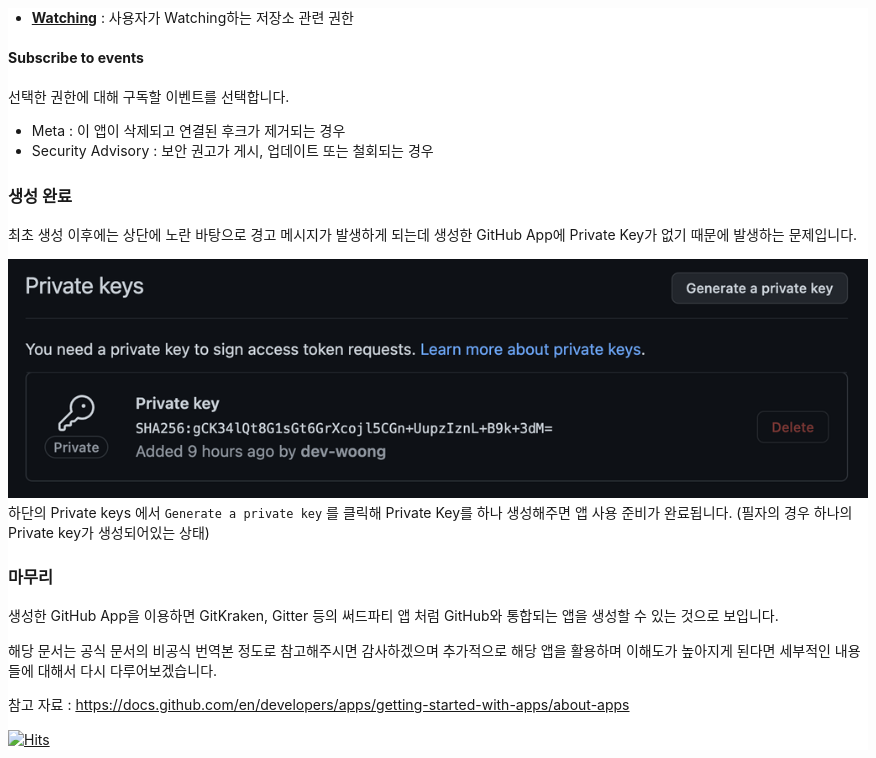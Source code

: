 -   [**Watching**](https://docs.github.com/v3/apps/permissions/#permission-on-watching) : 사용자가 Watching하는 저장소 관련 권한

#### Subscribe to events
선택한 권한에 대해 구독할 이벤트를 선택합니다.
- Meta : 이 앱이 삭제되고 연결된 후크가 제거되는 경우
- Security Advisory : 보안 권고가 게시, 업데이트 또는 철회되는 경우

### 생성 완료
최초 생성 이후에는 상단에 노란 바탕으로 경고 메시지가 발생하게 되는데 생성한 GitHub App에 Private Key가 없기 때문에 발생하는 문제입니다.

![](11.png)
하단의 Private keys 에서 `Generate a private key` 를 클릭해 Private Key를 하나 생성해주면 앱 사용 준비가 완료됩니다. (필자의 경우 하나의 Private key가 생성되어있는 상태)

### 마무리
생성한 GitHub App을 이용하면 GitKraken, Gitter 등의 써드파티 앱 처럼 GitHub와 통합되는 앱을 생성할 수 있는 것으로 보입니다.

해당 문서는 공식 문서의 비공식 번역본 정도로 참고해주시면 감사하겠으며 추가적으로 해당 앱을 활용하며 이해도가 높아지게 된다면 세부적인 내용들에 대해서 다시 다루어보겠습니다.

참고 자료 : https://docs.github.com/en/developers/apps/getting-started-with-apps/about-apps


[![Hits](https://hits.seeyoufarm.com/api/count/incr/badge.svg?url=https%3A%2F%2Fdev-woong.io%2F2022.08.16-01&count_bg=%233D91C8&title_bg=%23555555&icon=&icon_color=%23E7E7E7&title=%EC%A1%B0%ED%9A%8C%EC%88%98&edge_flat=true)](https://hits.seeyoufarm.com)